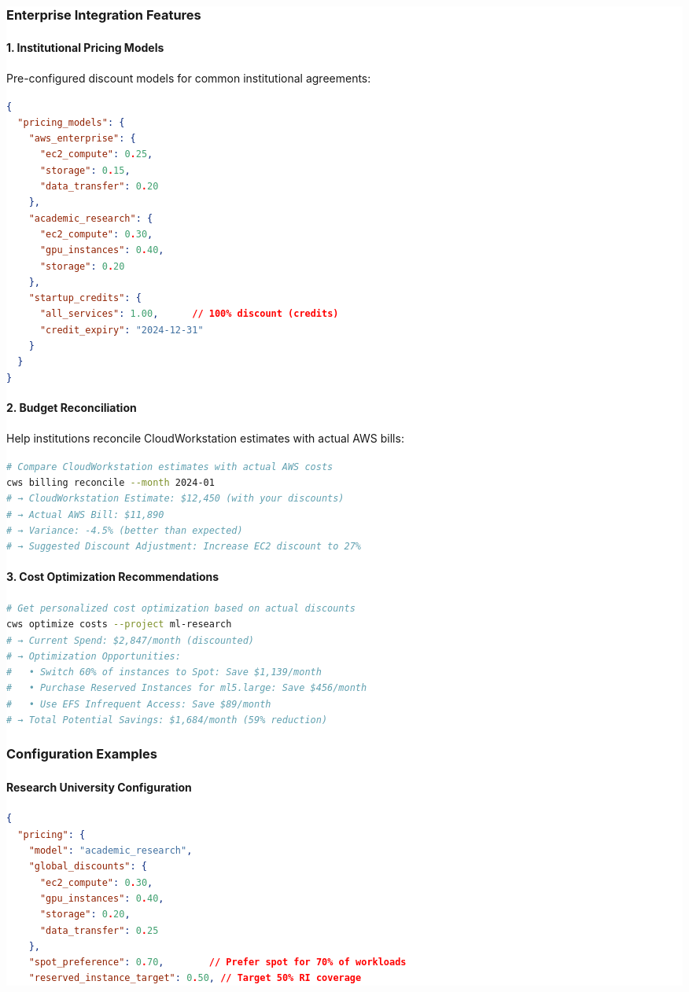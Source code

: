 ### **Enterprise Integration Features**

#### **1. Institutional Pricing Models**
Pre-configured discount models for common institutional agreements:

```json
{
  "pricing_models": {
    "aws_enterprise": {
      "ec2_compute": 0.25,
      "storage": 0.15,
      "data_transfer": 0.20
    },
    "academic_research": {
      "ec2_compute": 0.30,
      "gpu_instances": 0.40,
      "storage": 0.20
    },
    "startup_credits": {
      "all_services": 1.00,      // 100% discount (credits)  
      "credit_expiry": "2024-12-31"
    }
  }
}
```

#### **2. Budget Reconciliation**
Help institutions reconcile CloudWorkstation estimates with actual AWS bills:

```bash
# Compare CloudWorkstation estimates with actual AWS costs
cws billing reconcile --month 2024-01
# → CloudWorkstation Estimate: $12,450 (with your discounts)
# → Actual AWS Bill: $11,890
# → Variance: -4.5% (better than expected)
# → Suggested Discount Adjustment: Increase EC2 discount to 27%
```

#### **3. Cost Optimization Recommendations**
```bash
# Get personalized cost optimization based on actual discounts
cws optimize costs --project ml-research
# → Current Spend: $2,847/month (discounted)
# → Optimization Opportunities:
#   • Switch 60% of instances to Spot: Save $1,139/month
#   • Purchase Reserved Instances for ml5.large: Save $456/month  
#   • Use EFS Infrequent Access: Save $89/month
# → Total Potential Savings: $1,684/month (59% reduction)
```

### **Configuration Examples**

#### **Research University Configuration**
```json
{
  "pricing": {
    "model": "academic_research",
    "global_discounts": {
      "ec2_compute": 0.30,
      "gpu_instances": 0.40, 
      "storage": 0.20,
      "data_transfer": 0.25
    },
    "spot_preference": 0.70,        // Prefer spot for 70% of workloads
    "reserved_instance_target": 0.50, // Target 50% RI coverage
```